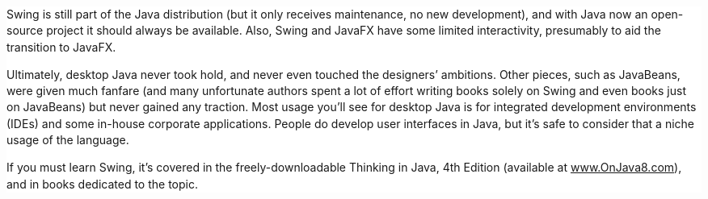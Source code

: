 Swing is still part of the Java distribution (but it only receives maintenance, no new development), and with Java now an open-source project it should always be available. Also, Swing and JavaFX have some limited interactivity, presumably to aid the transition to JavaFX.

Ultimately, desktop Java never took hold, and never even touched the designers’ ambitions. Other pieces, such as JavaBeans, were given much fanfare (and many unfortunate authors spent a lot of effort writing books solely on Swing and even books just on JavaBeans) but never gained any traction. Most usage you’ll see for desktop Java is for integrated development environments (IDEs) and some in-house corporate applications. People do develop user interfaces in Java, but it’s safe to consider that a niche usage of the language.

If you must learn Swing, it’s covered in the freely-downloadable Thinking in Java, 4th Edition (available at www.OnJava8.com), and in books dedicated to the topic.